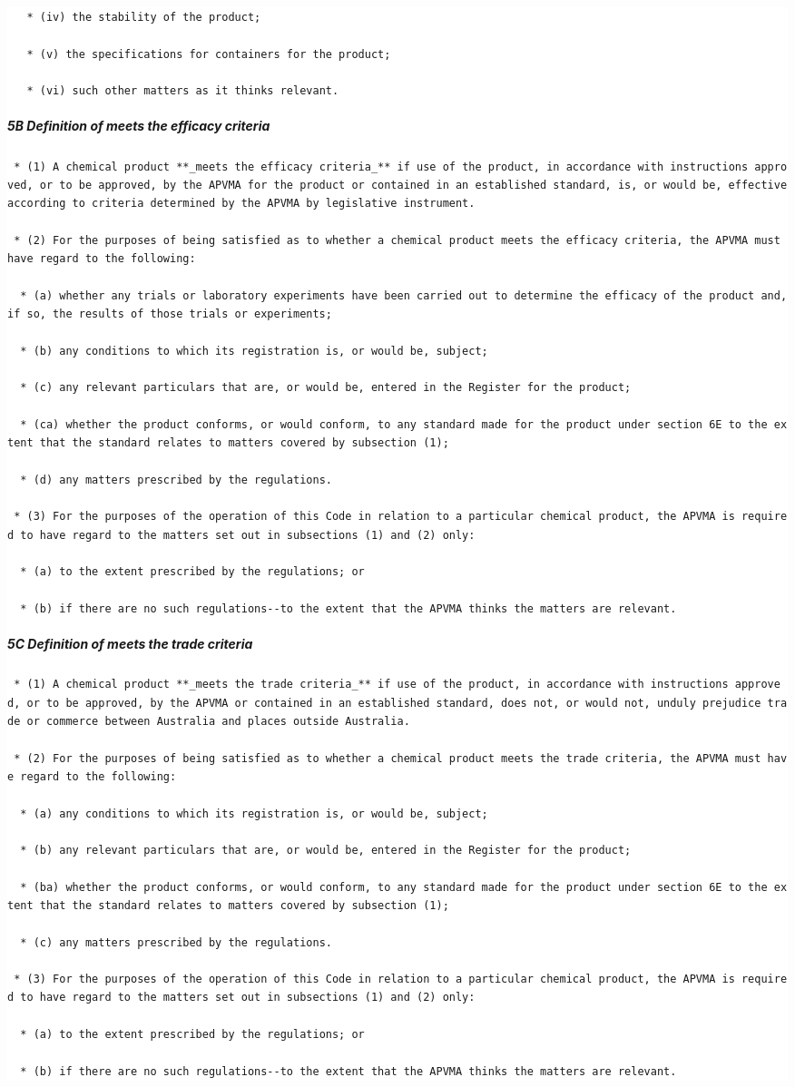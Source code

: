        * (iv) the stability of the product;

       * (v) the specifications for containers for the product;

       * (vi) such other matters as it thinks relevant.

##### 5B  Definition of meets the efficacy criteria

     * (1) A chemical product **_meets the efficacy criteria_** if use of the product, in accordance with instructions approved, or to be approved, by the APVMA for the product or contained in an established standard, is, or would be, effective according to criteria determined by the APVMA by legislative instrument.

     * (2) For the purposes of being satisfied as to whether a chemical product meets the efficacy criteria, the APVMA must have regard to the following:

      * (a) whether any trials or laboratory experiments have been carried out to determine the efficacy of the product and, if so, the results of those trials or experiments;

      * (b) any conditions to which its registration is, or would be, subject;

      * (c) any relevant particulars that are, or would be, entered in the Register for the product;

      * (ca) whether the product conforms, or would conform, to any standard made for the product under section 6E to the extent that the standard relates to matters covered by subsection (1);

      * (d) any matters prescribed by the regulations.

     * (3) For the purposes of the operation of this Code in relation to a particular chemical product, the APVMA is required to have regard to the matters set out in subsections (1) and (2) only:

      * (a) to the extent prescribed by the regulations; or

      * (b) if there are no such regulations--to the extent that the APVMA thinks the matters are relevant.

##### 5C  Definition of meets the trade criteria

     * (1) A chemical product **_meets the trade criteria_** if use of the product, in accordance with instructions approved, or to be approved, by the APVMA or contained in an established standard, does not, or would not, unduly prejudice trade or commerce between Australia and places outside Australia.

     * (2) For the purposes of being satisfied as to whether a chemical product meets the trade criteria, the APVMA must have regard to the following:

      * (a) any conditions to which its registration is, or would be, subject;

      * (b) any relevant particulars that are, or would be, entered in the Register for the product;

      * (ba) whether the product conforms, or would conform, to any standard made for the product under section 6E to the extent that the standard relates to matters covered by subsection (1);

      * (c) any matters prescribed by the regulations.

     * (3) For the purposes of the operation of this Code in relation to a particular chemical product, the APVMA is required to have regard to the matters set out in subsections (1) and (2) only:

      * (a) to the extent prescribed by the regulations; or

      * (b) if there are no such regulations--to the extent that the APVMA thinks the matters are relevant.
